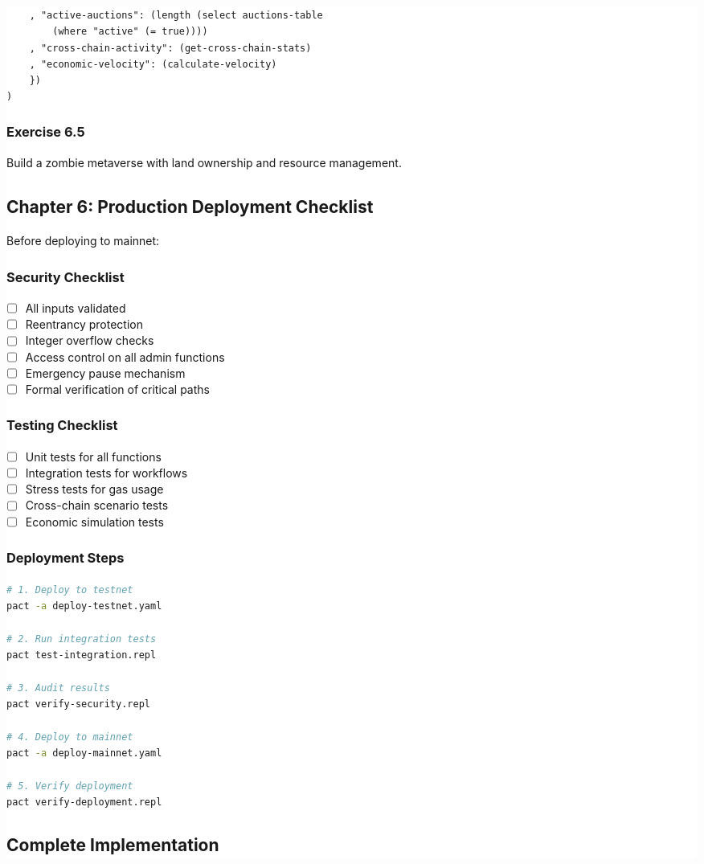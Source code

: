 ```pact
    , "active-auctions": (length (select auctions-table 
        (where "active" (= true))))
    , "cross-chain-activity": (get-cross-chain-stats)
    , "economic-velocity": (calculate-velocity)
    })
)
```

### Exercise 6.5

Build a zombie metaverse with land ownership and resource management.

## Chapter 6: Production Deployment Checklist

Before deploying to mainnet:

### Security Checklist
- [ ] All inputs validated
- [ ] Reentrancy protection
- [ ] Integer overflow checks
- [ ] Access control on all admin functions
- [ ] Emergency pause mechanism
- [ ] Formal verification of critical paths

### Testing Checklist
- [ ] Unit tests for all functions
- [ ] Integration tests for workflows
- [ ] Stress tests for gas usage
- [ ] Cross-chain scenario tests
- [ ] Economic simulation tests

### Deployment Steps
```bash
# 1. Deploy to testnet
pact -a deploy-testnet.yaml

# 2. Run integration tests
pact test-integration.repl

# 3. Audit results
pact verify-security.repl

# 4. Deploy to mainnet
pact -a deploy-mainnet.yaml

# 5. Verify deployment
pact verify-deployment.repl
```

## Complete Implementation
